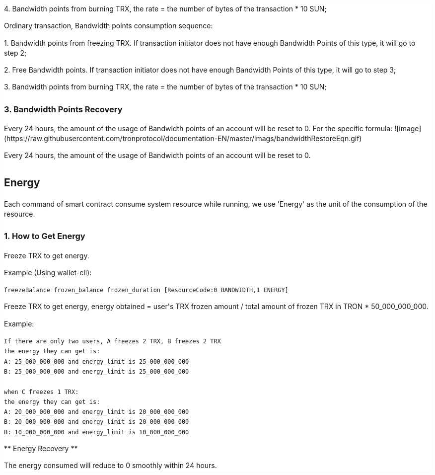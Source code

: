 4.&nbsp;Bandwidth points from burning TRX, the rate = the number of bytes of the transaction * 10 SUN;  

Ordinary transaction, Bandwidth points consumption sequence:   

1.&nbsp;Bandwidth points from freezing TRX. If transaction initiator does not have enough Bandwidth Points of this type, it will go to step 2;    

2.&nbsp;Free Bandwidth points. If transaction initiator does not have enough Bandwidth Points of this type, it will go to step 3;    

3.&nbsp;Bandwidth points from burning TRX, the rate = the number of bytes of the transaction * 10 SUN;    


<h3> 3. Bandwidth Points Recovery </h3>
Every 24 hours, the amount of the usage of Bandwidth points of an account will be reset to 0. For the specific formula:  
![image](https://raw.githubusercontent.com/tronprotocol/documentation-EN/master/imags/bandwidthRestoreEqn.gif)

Every 24 hours, the amount of the usage of Bandwidth points of an account will be reset to 0.  

## Energy

Each command of smart contract consume system resource while running, we use 'Energy' as the unit of the consumption of the resource.  

<h3> 1. How to Get Energy </h3>

Freeze TRX to get energy.  

Example (Using wallet-cli):  

```text
freezeBalance frozen_balance frozen_duration [ResourceCode:0 BANDWIDTH,1 ENERGY]
```

Freeze TRX to get energy, energy obtained = user's TRX frozen amount / total amount of frozen TRX in TRON * 50_000_000_000.  

Example:  

```text
If there are only two users, A freezes 2 TRX, B freezes 2 TRX
the energy they can get is:
A: 25_000_000_000 and energy_limit is 25_000_000_000
B: 25_000_000_000 and energy_limit is 25_000_000_000

when C freezes 1 TRX:
the energy they can get is:
A: 20_000_000_000 and energy_limit is 20_000_000_000
B: 20_000_000_000 and energy_limit is 20_000_000_000
B: 10_000_000_000 and energy_limit is 10_000_000_000
```

** Energy Recovery **  

The energy consumed will reduce to 0 smoothly within 24 hours.  
